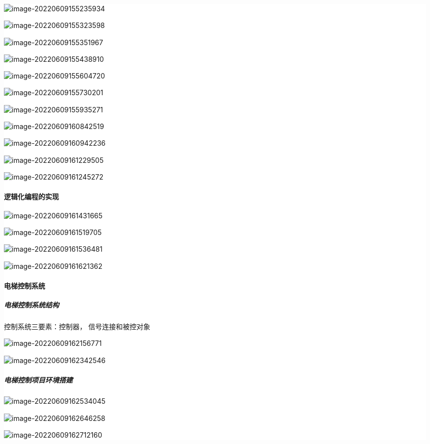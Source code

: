 ![image-20220609155235934](https://raw.githubusercontent.com/mengziup/pic/main/image-20220609155235934.png)

![image-20220609155323598](https://raw.githubusercontent.com/mengziup/pic/main/image-20220609155323598.png)

![image-20220609155351967](https://raw.githubusercontent.com/mengziup/pic/main/image-20220609155351967.png)

![image-20220609155438910](https://raw.githubusercontent.com/mengziup/pic/main/image-20220609155438910.png)

![image-20220609155604720](https://raw.githubusercontent.com/mengziup/pic/main/image-20220609155604720.png)

![image-20220609155730201](https://raw.githubusercontent.com/mengziup/pic/main/image-20220609155730201.png)

![image-20220609155935271](https://raw.githubusercontent.com/mengziup/pic/main/image-20220609155935271.png)

![image-20220609160842519](https://raw.githubusercontent.com/mengziup/pic/main/image-20220609160842519.png)

![image-20220609160942236](https://raw.githubusercontent.com/mengziup/pic/main/image-20220609160942236.png)

![image-20220609161229505](https://raw.githubusercontent.com/mengziup/pic/main/image-20220609161229505.png)

![image-20220609161245272](https://raw.githubusercontent.com/mengziup/pic/main/image-20220609161245272.png)

#### 逻辑化编程的实现

![image-20220609161431665](https://raw.githubusercontent.com/mengziup/pic/main/image-20220609161431665.png)

![image-20220609161519705](https://raw.githubusercontent.com/mengziup/pic/main/image-20220609161519705.png)

![image-20220609161536481](https://raw.githubusercontent.com/mengziup/pic/main/image-20220609161536481.png)

![image-20220609161621362](https://raw.githubusercontent.com/mengziup/pic/main/image-20220609161621362.png)

#### 电梯控制系统

##### 电梯控制系统结构

控制系统三要素：控制器， 信号连接和被控对象

![image-20220609162156771](https://raw.githubusercontent.com/mengziup/pic/main/image-20220609162156771.png)

![image-20220609162342546](https://raw.githubusercontent.com/mengziup/pic/main/image-20220609162342546.png)

##### 电梯控制项目环境搭建

![image-20220609162534045](https://raw.githubusercontent.com/mengziup/pic/main/image-20220609162534045.png)

![image-20220609162646258](https://raw.githubusercontent.com/mengziup/pic/main/image-20220609162646258.png)

![image-20220609162712160](https://raw.githubusercontent.com/mengziup/pic/main/image-20220609162712160.png)
